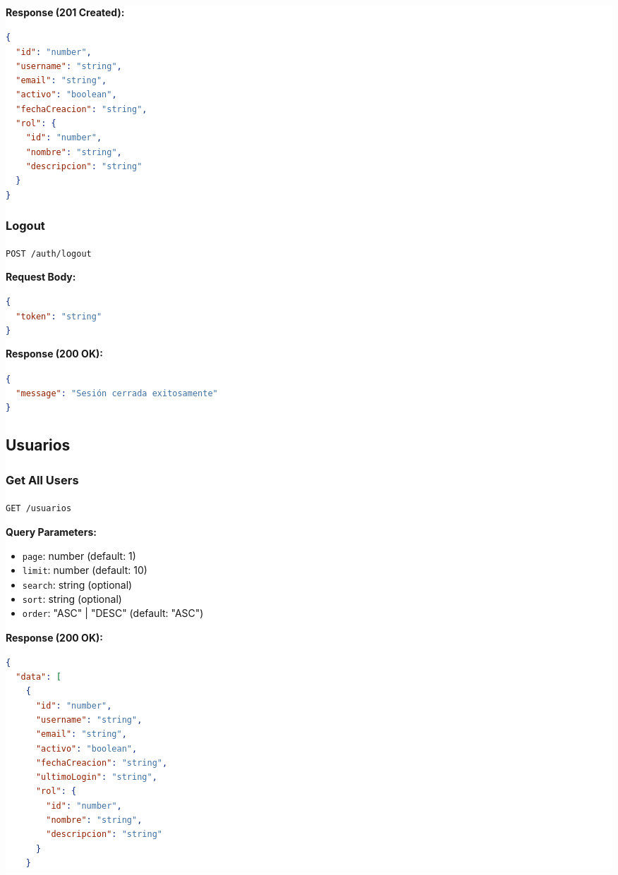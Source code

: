 **Response (201 Created):**
```json
{
  "id": "number",
  "username": "string",
  "email": "string",
  "activo": "boolean",
  "fechaCreacion": "string",
  "rol": {
    "id": "number",
    "nombre": "string",
    "descripcion": "string"
  }
}
```

### Logout
```http
POST /auth/logout
```

**Request Body:**
```json
{
  "token": "string"
}
```

**Response (200 OK):**
```json
{
  "message": "Sesión cerrada exitosamente"
}
```

## Usuarios

### Get All Users
```http
GET /usuarios
```

**Query Parameters:**
- `page`: number (default: 1)
- `limit`: number (default: 10)
- `search`: string (optional)
- `sort`: string (optional)
- `order`: "ASC" | "DESC" (default: "ASC")

**Response (200 OK):**
```json
{
  "data": [
    {
      "id": "number",
      "username": "string",
      "email": "string",
      "activo": "boolean",
      "fechaCreacion": "string",
      "ultimoLogin": "string",
      "rol": {
        "id": "number",
        "nombre": "string",
        "descripcion": "string"
      }
    }
```